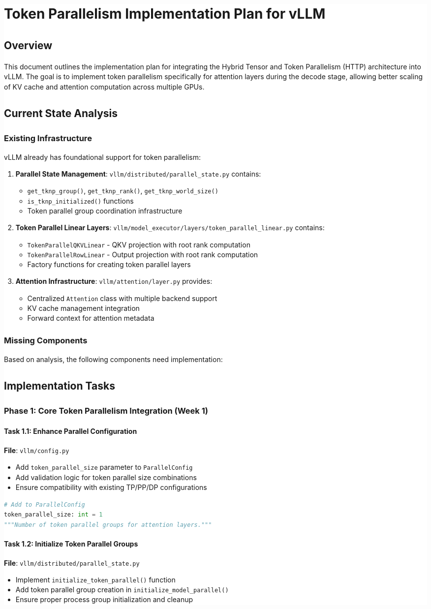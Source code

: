 # Token Parallelism Implementation Plan for vLLM

## Overview

This document outlines the implementation plan for integrating the Hybrid Tensor and Token Parallelism (HTTP) architecture into vLLM. The goal is to implement token parallelism specifically for attention layers during the decode stage, allowing better scaling of KV cache and attention computation across multiple GPUs.

## Current State Analysis

### Existing Infrastructure
vLLM already has foundational support for token parallelism:

1. **Parallel State Management**: `vllm/distributed/parallel_state.py` contains:
   - `get_tknp_group()`, `get_tknp_rank()`, `get_tknp_world_size()`
   - `is_tknp_initialized()` functions
   - Token parallel group coordination infrastructure

2. **Token Parallel Linear Layers**: `vllm/model_executor/layers/token_parallel_linear.py` contains:
   - `TokenParallelQKVLinear` - QKV projection with root rank computation
   - `TokenParallelRowLinear` - Output projection with root rank computation
   - Factory functions for creating token parallel layers

3. **Attention Infrastructure**: `vllm/attention/layer.py` provides:
   - Centralized `Attention` class with multiple backend support
   - KV cache management integration
   - Forward context for attention metadata

### Missing Components
Based on analysis, the following components need implementation:

## Implementation Tasks

### Phase 1: Core Token Parallelism Integration (Week 1)

#### Task 1.1: Enhance Parallel Configuration
**File**: `vllm/config.py`
- Add `token_parallel_size` parameter to `ParallelConfig`
- Add validation logic for token parallel size combinations
- Ensure compatibility with existing TP/PP/DP configurations

```python
# Add to ParallelConfig
token_parallel_size: int = 1
"""Number of token parallel groups for attention layers."""
```

#### Task 1.2: Initialize Token Parallel Groups  
**File**: `vllm/distributed/parallel_state.py`
- Implement `initialize_token_parallel()` function
- Add token parallel group creation in `initialize_model_parallel()`
- Ensure proper process group initialization and cleanup
